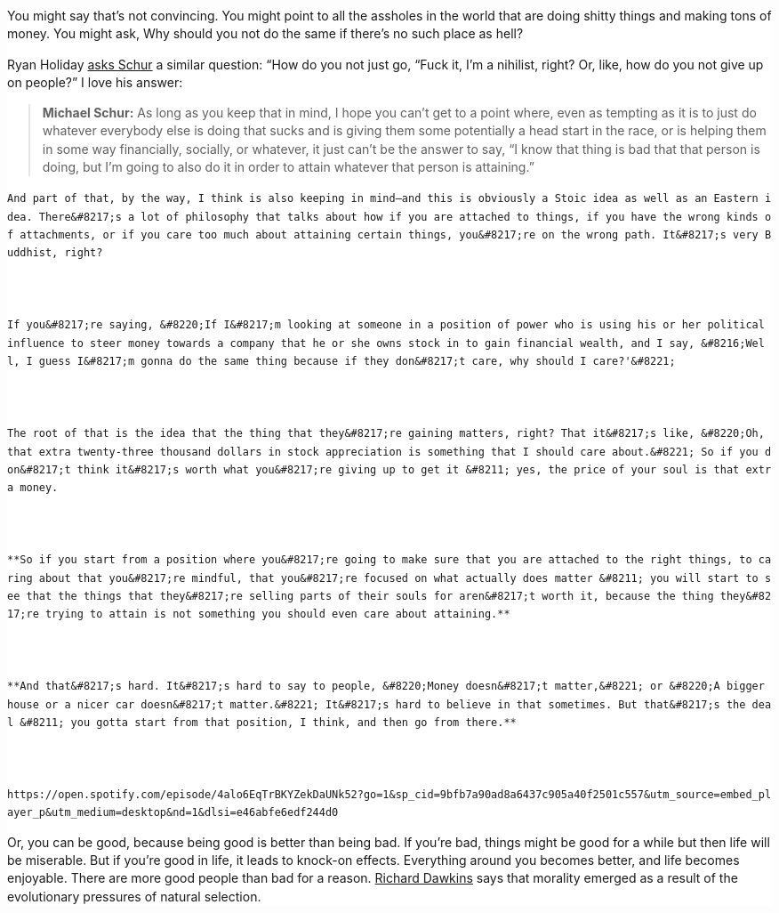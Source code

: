 You might say that’s not convincing. You might point to all the assholes in the world that are doing shitty things and making tons of money. You might ask, Why should you not do the same if there’s no such place as hell?

Ryan Holiday&nbsp;[asks Schur][6]&nbsp;a similar question: “How do you not just go, &#8220;Fuck it, I&#8217;m a nihilist, right? Or, like, how do you not give up on people?” I love his answer:

> **Michael Schur:**&nbsp;As long as you keep that in mind, I hope you can&#8217;t get to a point where, even as tempting as it is to just do whatever everybody else is doing that sucks and is giving them some potentially a head start in the race, or is helping them in some way financially, socially, or whatever, it just can&#8217;t be the answer to say, &#8220;I know that thing is bad that that person is doing, but I&#8217;m going to also do it in order to attain whatever that person is attaining.&#8221;
  
  
  
    And part of that, by the way, I think is also keeping in mind—and this is obviously a Stoic idea as well as an Eastern idea. There&#8217;s a lot of philosophy that talks about how if you are attached to things, if you have the wrong kinds of attachments, or if you care too much about attaining certain things, you&#8217;re on the wrong path. It&#8217;s very Buddhist, right?
  
  
  
    If you&#8217;re saying, &#8220;If I&#8217;m looking at someone in a position of power who is using his or her political influence to steer money towards a company that he or she owns stock in to gain financial wealth, and I say, &#8216;Well, I guess I&#8217;m gonna do the same thing because if they don&#8217;t care, why should I care?'&#8221;
  
  
  
    The root of that is the idea that the thing that they&#8217;re gaining matters, right? That it&#8217;s like, &#8220;Oh, that extra twenty-three thousand dollars in stock appreciation is something that I should care about.&#8221; So if you don&#8217;t think it&#8217;s worth what you&#8217;re giving up to get it &#8211; yes, the price of your soul is that extra money.
  
  
  
    **So if you start from a position where you&#8217;re going to make sure that you are attached to the right things, to caring about that you&#8217;re mindful, that you&#8217;re focused on what actually does matter &#8211; you will start to see that the things that they&#8217;re selling parts of their souls for aren&#8217;t worth it, because the thing they&#8217;re trying to attain is not something you should even care about attaining.**
  
  
  
    **And that&#8217;s hard. It&#8217;s hard to say to people, &#8220;Money doesn&#8217;t matter,&#8221; or &#8220;A bigger house or a nicer car doesn&#8217;t matter.&#8221; It&#8217;s hard to believe in that sometimes. But that&#8217;s the deal &#8211; you gotta start from that position, I think, and then go from there.**
  
  
  
    https://open.spotify.com/episode/4alo6EqTrBKYZekDaUNk52?go=1&sp_cid=9bfb7a90ad8a6437c905a40f2501c557&utm_source=embed_player_p&utm_medium=desktop&nd=1&dlsi=e46abfe6edf244d0
  

Or, you can be good, because being good is better than being bad. If you’re bad, things might be good for a while but then life will be miserable. But if you’re good in life, it leads to knock-on effects. Everything around you becomes better, and life becomes enjoyable. There are more good people than bad for a reason.&nbsp;[Richard Dawkins][7]&nbsp;says that morality emerged as a result of the evolutionary pressures of natural selection.


 [1]: https://www.amazon.in/HOW-BE-PERFECT-CORRECT-QUESTION/dp/1529421365/ref=tmm_pap_swatch_0?_encoding=UTF8&qid=&sr=
 [2]: https://thegoodplace.fandom.com/wiki/The_Good_Place_Wiki
 [3]: https://open.spotify.com/episode/1Sc8YZ37ATbPk7wf5JSejz?si=5e2f1ea211934b4e
 [4]: https://www.amazon.in/Socrates-Sartre-Philosophic-Quest/dp/0553251619
 [5]: https://bhuvan.substack.com/p/a-miracle-in-search-of-meaning
 [6]: https://dailystoic.com/michael-schur/
 [7]: https://richarddawkins.net/2013/09/a-refute-to-morality-from-god/
 [8]: https://plato.stanford.edu/entries/ethics-virtue/
 [9]: https://ucla.app.box.com/v/HieronymiGoodByTrying
 [10]: https://web.archive.org/web/20240330111236/https://ucla.app.box.com/v/HieronymiGoodByTrying
 [11]: https://open.spotify.com/track/1HR2CTi0ytRJIcik1QKdOa?si=0caf6aa83b6f4343
 [12]: https://www.netflix.com/title/80113701
 [13]: https://bhuvan.substack.com/p/cut-my-life-into-pieces-this-is-my
 [14]: https://tim.blog/2022/01/22/michael-schur-transcript/
 [15]: https://ethicsinsociety.stanford.edu/events/how-get-good-place-conversation-michael-schur
 [16]: https://en.wikipedia.org/wiki/Delphic_maxims
